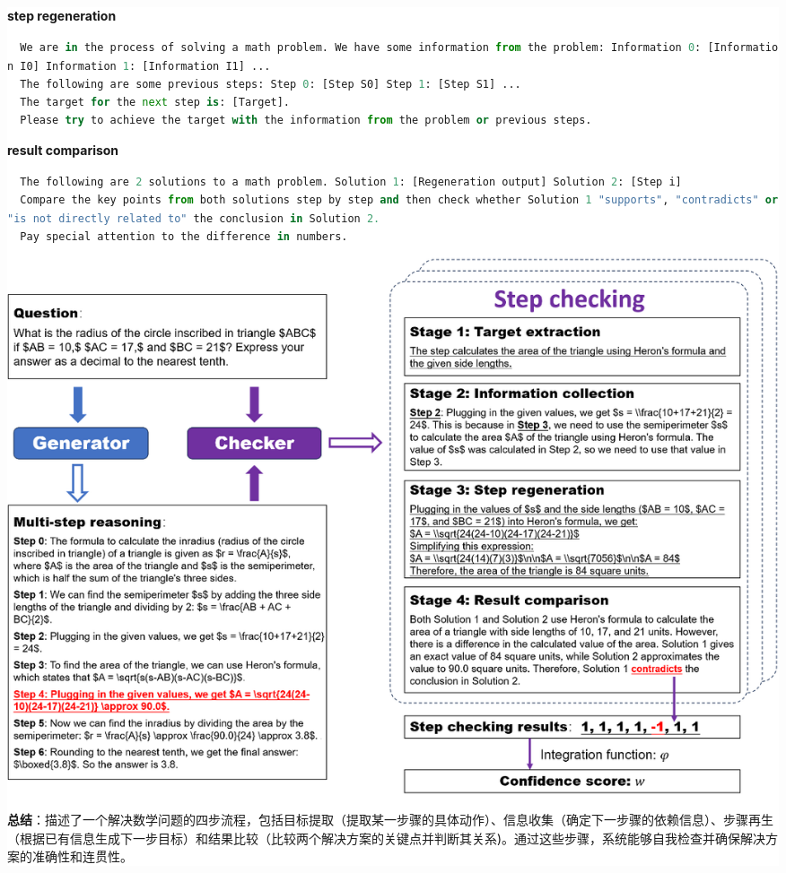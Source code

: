   **step regeneration** 
  

```python
  We are in the process of solving a math problem. We have some information from the problem: Information 0: [Information I0] Information 1: [Information I1] ... 
  The following are some previous steps: Step 0: [Step S0] Step 1: [Step S1] ...
  The target for the next step is: [Target].
  Please try to achieve the target with the information from the problem or previous steps.
  ```

  **result comparison**
  

```python
  The following are 2 solutions to a math problem. Solution 1: [Regeneration output] Solution 2: [Step i]
  Compare the key points from both solutions step by step and then check whether Solution 1 "supports", "contradicts" or "is not directly related to" the conclusion in Solution 2. 
  Pay special attention to the difference in numbers.
  ```

  ![](./assets/images_agent/self-check.png)

**总结**：描述了一个解决数学问题的四步流程，包括目标提取（提取某一步骤的具体动作）、信息收集（确定下一步骤的依赖信息）、步骤再生（根据已有信息生成下一步目标）和结果比较（比较两个解决方案的关键点并判断其关系)。通过这些步骤，系统能够自我检查并确保解决方案的准确性和连贯性。
